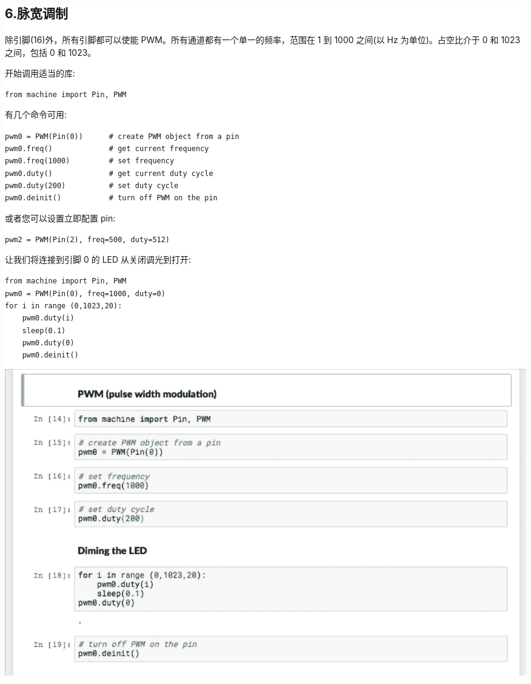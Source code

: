 ## 6.脉宽调制

除引脚(16)外，所有引脚都可以使能 PWM。所有通道都有一个单一的频率，范围在 1 到 1000 之间(以 Hz 为单位)。占空比介于 0 和 1023 之间，包括 0 和 1023。

开始调用适当的库:

```
from machine import Pin, PWM
```

有几个命令可用:

```
pwm0 = PWM(Pin(0))      # create PWM object from a pin
pwm0.freq()             # get current frequency
pwm0.freq(1000)         # set frequency
pwm0.duty()             # get current duty cycle
pwm0.duty(200)          # set duty cycle
pwm0.deinit()           # turn off PWM on the pin
```

或者您可以设置立即配置 pin:

```
pwm2 = PWM(Pin(2), freq=500, duty=512)
```

让我们将连接到引脚 0 的 LED 从关闭调光到打开:

```
from machine import Pin, PWM
pwm0 = PWM(Pin(0), freq=1000, duty=0)
for i in range (0,1023,20):
    pwm0.duty(i)
    sleep(0.1)
    pwm0.duty(0)
    pwm0.deinit()
```

![](img/07f118ae7d21e9d9f16689498bb473f9.png)

